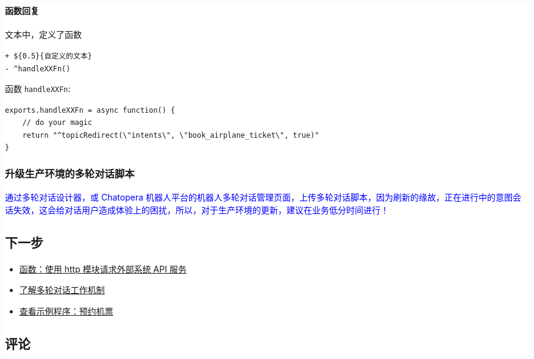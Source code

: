 #### 函数回复

文本中，定义了函数

```
+ ${0.5}{自定义的文本}
- ^handleXXFn()
```

函数 `handleXXFn`:

```
exports.handleXXFn = async function() {
    // do your magic
    return "^topicRedirect(\"intents\", \"book_airplane_ticket\", true)"
}
```

### 升级生产环境的多轮对话脚本

<font color="blue">通过多轮对话设计器，或 Chatopera 机器人平台的机器人多轮对话管理页面，上传多轮对话脚本，因为刷新的缘故，正在进行中的意图会话失效，这会给对话用户造成体验上的困扰，所以，对于生产环境的更新，建议在业务低分时间进行！</font>

## 下一步

- [函数：使用 http 模块请求外部系统 API 服务](/products/chatbot-platform/conversation/functions/builtin.html#http)

- [了解多轮对话工作机制](/products/chatbot-platform/conversation/mechanism.html)

- [查看示例程序：预约机票](https://github.com/chatopera/chatbot-samples/blob/master/projects/%E9%A2%84%E5%AE%9A%E6%9C%BA%E7%A5%A8)

## 评论

<script src="https://utteranc.es/client.js"
        repo="chatopera/docs"
        issue-term="pathname"
        label="Comment"
        theme="github-light"
        crossorigin="anonymous"
        async>
</script>
